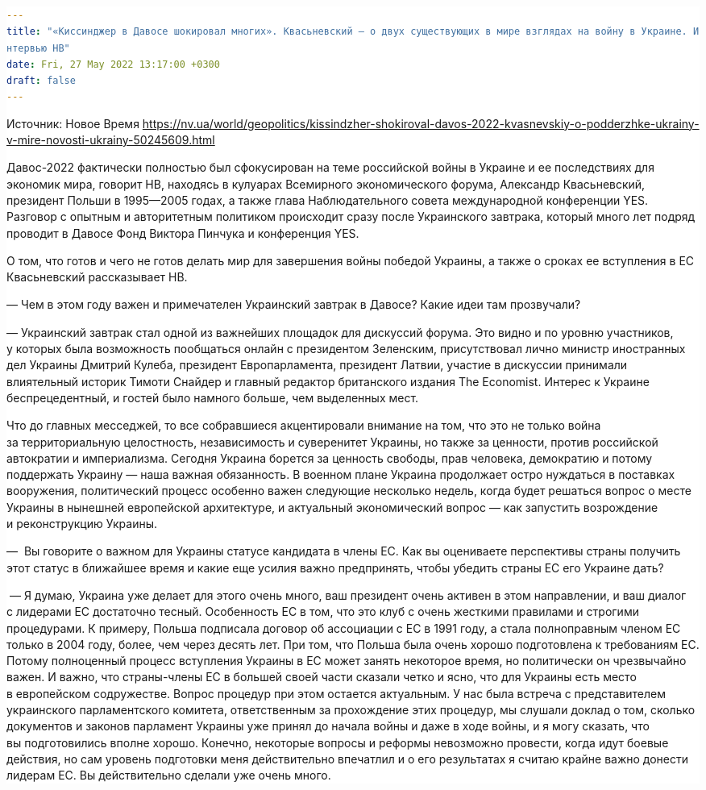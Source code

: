 ```yaml
---
title: "«Киссинджер в Давосе шокировал многих». Квасьневский — о двух существующих в мире взглядах на войну в Украине. Интервью НВ"
date: Fri, 27 May 2022 13:17:00 +0300
draft: false
---
```

Источник: Новое Время https://nv.ua/world/geopolitics/kissindzher-shokiroval-davos-2022-kvasnevskiy-o-podderzhke-ukrainy-v-mire-novosti-ukrainy-50245609.html


 Давос-2022 фактически полностью был сфокусирован на теме российской войны в Украине и ее последствиях для экономик мира, говорит НВ, находясь в кулуарах Всемирного экономического форума, Александр Квасьневский, президент Польши в 1995—2005 годах, а также глава Наблюдательного совета международной конференции YES. Разговор с опытным и авторитетным политиком происходит сразу после Украинского завтрака, который много лет подряд проводит в Давосе Фонд Виктора Пинчука и конференция YES.

О том, что готов и чего не готов делать мир для завершения войны победой Украины, а также о сроках ее вступления в ЕС Квасьневский рассказывает НВ.

— Чем в этом году важен и примечателен Украинский завтрак в Давосе? Какие идеи там прозвучали?

— Украинский завтрак стал одной из важнейших площадок для дискуссий форума. Это видно и по уровню участников, у которых была возможность пообщаться онлайн с президентом Зеленским, присутствовал лично министр иностранных дел Украины Дмитрий Кулеба, президент Европарламента, президент Латвии, участие в дискуссии принимали влиятельный историк Тимоти Снайдер и главный редактор британского издания The Economist. Интерес к Украине беспрецедентный, и гостей было намного больше, чем выделенных мест.

Что до главных месседжей, то все собравшиеся акцентировали внимание на том, что это не только война за территориальную целостность, независимость и суверенитет Украины, но также за ценности, против российской автократии и империализма. Сегодня Украина борется за ценность свободы, прав человека, демократию и потому поддержать Украину — наша важная обязанность. В военном плане Украина продолжает остро нуждаться в поставках вооружения, политический процесс особенно важен следующие несколько недель, когда будет решаться вопрос о месте Украины в нынешней европейской архитектуре, и актуальный экономический вопрос — как запустить возрождение и реконструкцию Украины.

—  Вы говорите о важном для Украины статусе кандидата в члены ЕС. Как вы оцениваете перспективы страны получить этот статус в ближайшее время и какие еще усилия важно предпринять, чтобы убедить страны ЕС его Украине дать?

 — Я думаю, Украина уже делает для этого очень много, ваш президент очень активен в этом направлении, и ваш диалог с лидерами ЕС достаточно тесный. Особенность ЕС в том, что это клуб с очень жесткими правилами и строгими процедурами. К примеру, Польша подписала договор об ассоциации с ЕС в 1991 году, а стала полноправным членом ЕС только в 2004 году, более, чем через десять лет. При том, что Польша была очень хорошо подготовлена к требованиям ЕС. Потому полноценный процесс вступления Украины в ЕС может занять некоторое время, но политически он чрезвычайно важен. И важно, что страны-члены ЕС в большей своей части сказали четко и ясно, что для Украины есть место в европейском содружестве. Вопрос процедур при этом остается актуальным. У нас была встреча с представителем украинского парламентского комитета, ответственным за прохождение этих процедур, мы слушали доклад о том, сколько документов и законов парламент Украины уже принял до начала войны и даже в ходе войны, и я могу сказать, что вы подготовились вполне хорошо. Конечно, некоторые вопросы и реформы невозможно провести, когда идут боевые действия, но сам уровень подготовки меня действительно впечатлил и о его результатах я считаю крайне важно донести лидерам ЕС. Вы действительно сделали уже очень много.
